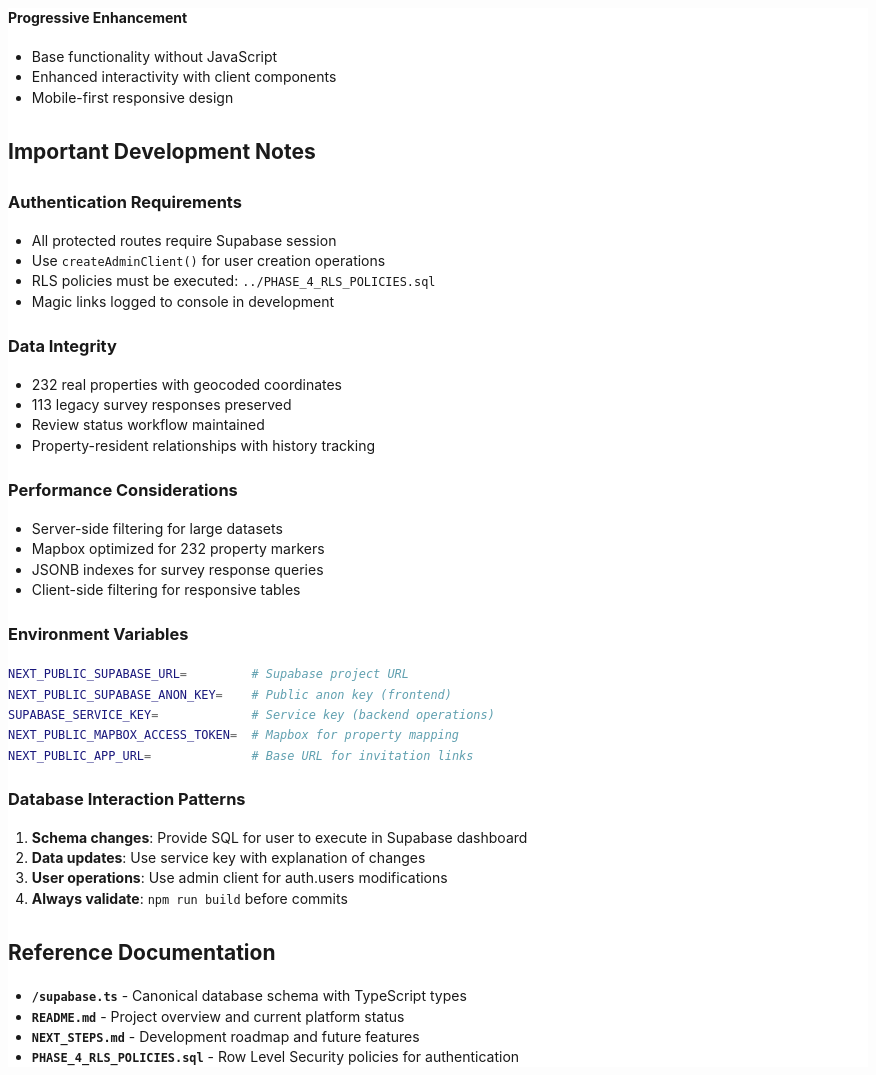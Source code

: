 #### Progressive Enhancement
- Base functionality without JavaScript
- Enhanced interactivity with client components
- Mobile-first responsive design

## Important Development Notes

### Authentication Requirements
- All protected routes require Supabase session
- Use `createAdminClient()` for user creation operations
- RLS policies must be executed: `../PHASE_4_RLS_POLICIES.sql`
- Magic links logged to console in development

### Data Integrity
- 232 real properties with geocoded coordinates
- 113 legacy survey responses preserved
- Review status workflow maintained
- Property-resident relationships with history tracking

### Performance Considerations
- Server-side filtering for large datasets
- Mapbox optimized for 232 property markers
- JSONB indexes for survey response queries
- Client-side filtering for responsive tables

### Environment Variables
```bash
NEXT_PUBLIC_SUPABASE_URL=         # Supabase project URL
NEXT_PUBLIC_SUPABASE_ANON_KEY=    # Public anon key (frontend)
SUPABASE_SERVICE_KEY=             # Service key (backend operations)
NEXT_PUBLIC_MAPBOX_ACCESS_TOKEN=  # Mapbox for property mapping
NEXT_PUBLIC_APP_URL=              # Base URL for invitation links
```

### Database Interaction Patterns
1. **Schema changes**: Provide SQL for user to execute in Supabase dashboard
2. **Data updates**: Use service key with explanation of changes
3. **User operations**: Use admin client for auth.users modifications
4. **Always validate**: `npm run build` before commits

## Reference Documentation

- **`/supabase.ts`** - Canonical database schema with TypeScript types
- **`README.md`** - Project overview and current platform status
- **`NEXT_STEPS.md`** - Development roadmap and future features
- **`PHASE_4_RLS_POLICIES.sql`** - Row Level Security policies for authentication